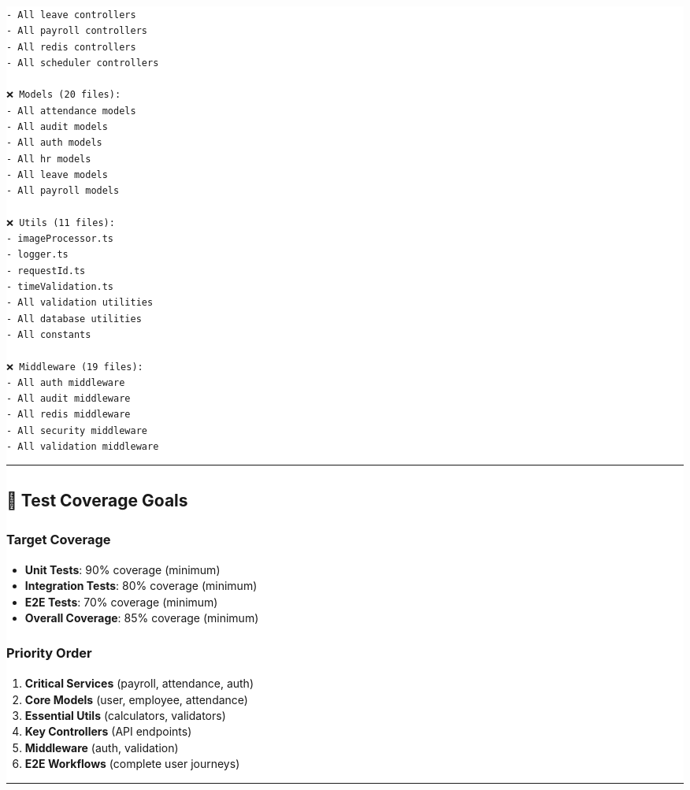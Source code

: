 ```
- All leave controllers
- All payroll controllers
- All redis controllers
- All scheduler controllers

❌ Models (20 files):
- All attendance models
- All audit models
- All auth models
- All hr models
- All leave models
- All payroll models

❌ Utils (11 files):
- imageProcessor.ts
- logger.ts
- requestId.ts
- timeValidation.ts
- All validation utilities
- All database utilities
- All constants

❌ Middleware (19 files):
- All auth middleware
- All audit middleware
- All redis middleware
- All security middleware
- All validation middleware
```

---

## 🎯 **Test Coverage Goals**

### **Target Coverage**
- **Unit Tests**: 90% coverage (minimum)
- **Integration Tests**: 80% coverage (minimum)
- **E2E Tests**: 70% coverage (minimum)
- **Overall Coverage**: 85% coverage (minimum)

### **Priority Order**
1. **Critical Services** (payroll, attendance, auth)
2. **Core Models** (user, employee, attendance)
3. **Essential Utils** (calculators, validators)
4. **Key Controllers** (API endpoints)
5. **Middleware** (auth, validation)
6. **E2E Workflows** (complete user journeys)

---
